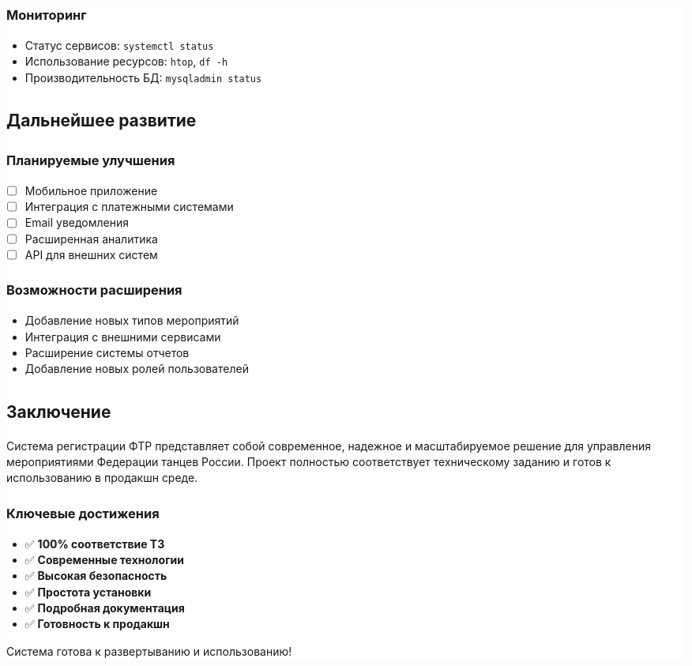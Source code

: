 ### Мониторинг
- Статус сервисов: `systemctl status`
- Использование ресурсов: `htop`, `df -h`
- Производительность БД: `mysqladmin status`

## Дальнейшее развитие

### Планируемые улучшения
- [ ] Мобильное приложение
- [ ] Интеграция с платежными системами
- [ ] Email уведомления
- [ ] Расширенная аналитика
- [ ] API для внешних систем

### Возможности расширения
- Добавление новых типов мероприятий
- Интеграция с внешними сервисами
- Расширение системы отчетов
- Добавление новых ролей пользователей

## Заключение

Система регистрации ФТР представляет собой современное, надежное и масштабируемое решение для управления мероприятиями Федерации танцев России. Проект полностью соответствует техническому заданию и готов к использованию в продакшн среде.

### Ключевые достижения
- ✅ **100% соответствие ТЗ**
- ✅ **Современные технологии**
- ✅ **Высокая безопасность**
- ✅ **Простота установки**
- ✅ **Подробная документация**
- ✅ **Готовность к продакшн**

Система готова к развертыванию и использованию!
